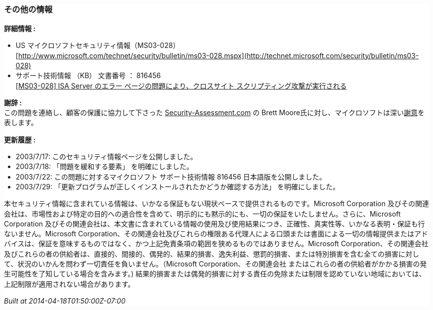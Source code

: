 ### その他の情報

**詳細情報 :**  

-   US マイクロソフトセキュリティ情報（MS03-028）  
    [http://www.microsoft.com/technet/security/bulletin/ms03-028.mspx](http://technet.microsoft.com/security/bulletin/ms03-028)
-   サポート技術情報 （KB） 文書番号 ： 816456  
    [\[MS03-028\] ISA Server のエラー ページの問題により、クロスサイト スクリプティング攻撃が実行される](http://support.microsoft.com/kb/816456)

**謝辞 :**  
この問題を連絡し、顧客の保護に協力して下さった [Security-Assessment.com](http://www.security-assessment.com/) の Brett Moore氏に対し、マイクロソフトは深い[謝意](http://technet.microsoft.com/security/bulletin/policy)を表します。

**更新履歴 :**  

-   2003/7/17: このセキュリティ情報ページを公開しました。
-   2003/7/18: 「問題を緩和する要素」 を明確にしました。
-   2003/7/22: この問題に対するマイクロソフト サポート技術情報 816456 日本語版を公開しました。
-   2003/7/29: 「更新プログラムが正しくインストールされたかどうか確認する方法」 を明確にしました。

本セキュリティ情報に含まれている情報は、いかなる保証もない現状ベースで提供されるものです。Microsoft Corporation 及びその関連会社は、市場性および特定の目的への適合性を含めて、明示的にも黙示的にも、一切の保証をいたしません。さらに、Microsoft Corporation 及びその関連会社は、本文書に含まれている情報の使用及び使用結果につき、正確性、真実性等、いかなる表明・保証も行ないません。Microsoft Corporation、その関連会社及びこれらの権限ある代理人による口頭または書面による一切の情報提供またはアドバイスは、保証を意味するものではなく、かつ上記免責条項の範囲を狭めるものではありません。Microsoft Corporation、その関連会社 及びこれらの者の供給者は、直接的、間接的、偶発的、結果的損害、逸失利益、懲罰的損害、または特別損害を含む全ての損害に対して、状況のいかんを問わず一切責任を負いません。（Microsoft Corporation、その関連会社 またはこれらの者の供給者がかかる損害の発生可能性を了知している場合を含みます。) 結果的損害または偶発的損害に対する責任の免除または制限を認めていない地域においては、上記制限が適用されない場合があります。

*Built at 2014-04-18T01:50:00Z-07:00*
